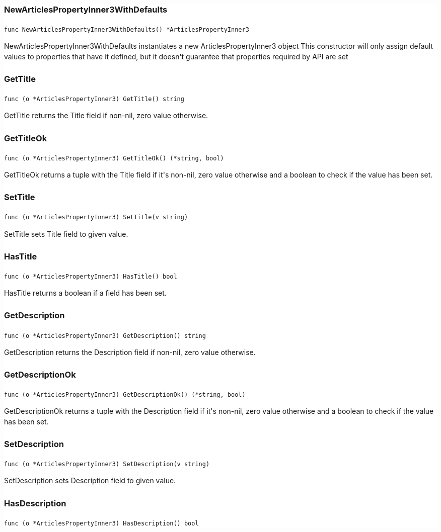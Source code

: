 ### NewArticlesPropertyInner3WithDefaults

`func NewArticlesPropertyInner3WithDefaults() *ArticlesPropertyInner3`

NewArticlesPropertyInner3WithDefaults instantiates a new ArticlesPropertyInner3 object
This constructor will only assign default values to properties that have it defined,
but it doesn't guarantee that properties required by API are set

### GetTitle

`func (o *ArticlesPropertyInner3) GetTitle() string`

GetTitle returns the Title field if non-nil, zero value otherwise.

### GetTitleOk

`func (o *ArticlesPropertyInner3) GetTitleOk() (*string, bool)`

GetTitleOk returns a tuple with the Title field if it's non-nil, zero value otherwise
and a boolean to check if the value has been set.

### SetTitle

`func (o *ArticlesPropertyInner3) SetTitle(v string)`

SetTitle sets Title field to given value.

### HasTitle

`func (o *ArticlesPropertyInner3) HasTitle() bool`

HasTitle returns a boolean if a field has been set.

### GetDescription

`func (o *ArticlesPropertyInner3) GetDescription() string`

GetDescription returns the Description field if non-nil, zero value otherwise.

### GetDescriptionOk

`func (o *ArticlesPropertyInner3) GetDescriptionOk() (*string, bool)`

GetDescriptionOk returns a tuple with the Description field if it's non-nil, zero value otherwise
and a boolean to check if the value has been set.

### SetDescription

`func (o *ArticlesPropertyInner3) SetDescription(v string)`

SetDescription sets Description field to given value.

### HasDescription

`func (o *ArticlesPropertyInner3) HasDescription() bool`
